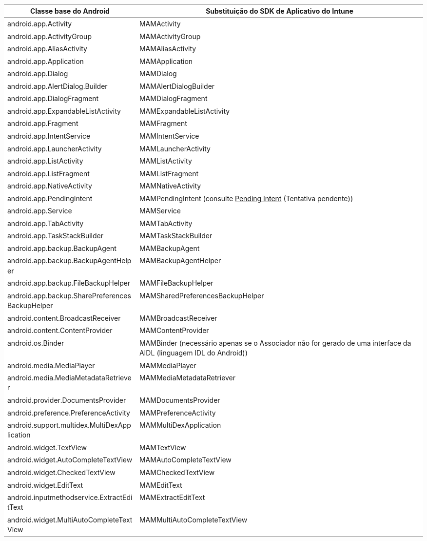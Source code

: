 | Classe base do Android | Substituição do SDK de Aplicativo do Intune |
|--|--|
| android.app.Activity | MAMActivity |
| android.app.ActivityGroup | MAMActivityGroup |
| android.app.AliasActivity | MAMAliasActivity |
| android.app.Application | MAMApplication |
| android.app.Dialog | MAMDialog |
| android.app.AlertDialog.Builder | MAMAlertDialogBuilder |
| android.app.DialogFragment | MAMDialogFragment |
| android.app.ExpandableListActivity | MAMExpandableListActivity |
| android.app.Fragment | MAMFragment |
| android.app.IntentService | MAMIntentService |
| android.app.LauncherActivity | MAMLauncherActivity |
| android.app.ListActivity | MAMListActivity |
| android.app.ListFragment | MAMListFragment |
| android.app.NativeActivity | MAMNativeActivity |
| android.app.PendingIntent | MAMPendingIntent (consulte [Pending Intent](#pendingintent) (Tentativa pendente)) |
| android.app.Service | MAMService |
| android.app.TabActivity | MAMTabActivity |
| android.app.TaskStackBuilder | MAMTaskStackBuilder |
| android.app.backup.BackupAgent | MAMBackupAgent |
| android.app.backup.BackupAgentHelper | MAMBackupAgentHelper |
| android.app.backup.FileBackupHelper | MAMFileBackupHelper |
| android.app.backup.SharePreferencesBackupHelper | MAMSharedPreferencesBackupHelper |
| android.content.BroadcastReceiver | MAMBroadcastReceiver |
| android.content.ContentProvider | MAMContentProvider |
| android.os.Binder | MAMBinder (necessário apenas se o Associador não for gerado de uma interface da AIDL (linguagem IDL do Android)) |
| android.media.MediaPlayer | MAMMediaPlayer |
| android.media.MediaMetadataRetriever | MAMMediaMetadataRetriever |
| android.provider.DocumentsProvider | MAMDocumentsProvider |
| android.preference.PreferenceActivity | MAMPreferenceActivity |
| android.support.multidex.MultiDexApplication | MAMMultiDexApplication |
| android.widget.TextView | MAMTextView |
| android.widget.AutoCompleteTextView | MAMAutoCompleteTextView |
| android.widget.CheckedTextView | MAMCheckedTextView |
| android.widget.EditText | MAMEditText |
| android.inputmethodservice.ExtractEditText | MAMExtractEditText |
| android.widget.MultiAutoCompleteTextView | MAMMultiAutoCompleteTextView |
